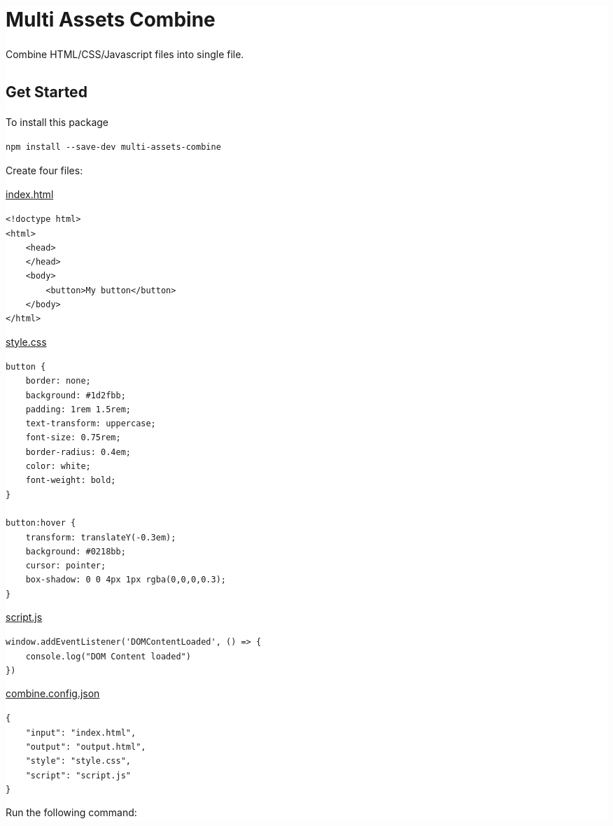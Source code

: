 
# Multi Assets Combine

Combine HTML/CSS/Javascript files into single file.

## Get Started

To install this package

`npm install --save-dev multi-assets-combine`

Create four files:

[index.html]()
```
<!doctype html>
<html>
    <head>
    </head>
    <body>
        <button>My button</button>
    </body>
</html>
```

[style.css]()
```
button {
    border: none;
    background: #1d2fbb;
    padding: 1rem 1.5rem;
    text-transform: uppercase;
    font-size: 0.75rem;
    border-radius: 0.4em;
    color: white;
    font-weight: bold;
}

button:hover {
    transform: translateY(-0.3em);
    background: #0218bb;
    cursor: pointer;
    box-shadow: 0 0 4px 1px rgba(0,0,0,0.3);
}
```
[script.js]()
```
window.addEventListener('DOMContentLoaded', () => {
    console.log("DOM Content loaded")
})
```
[combine.config.json]()
```
{
    "input": "index.html",
    "output": "output.html",
    "style": "style.css",
    "script": "script.js"
}
```
Run the following command:
